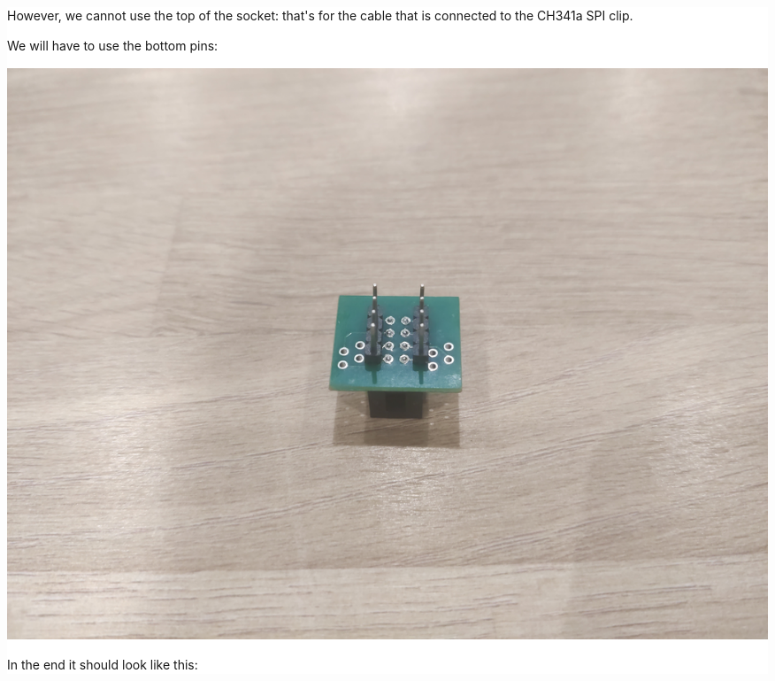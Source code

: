 However, we cannot use the top of the socket: that's for the cable that is connected to the CH341a SPI clip.

We will have to use the bottom pins:

![Socket - Bottom](../assets/img/2024-10-13/socket-bottom.jpg)

In the end it should look like this:
